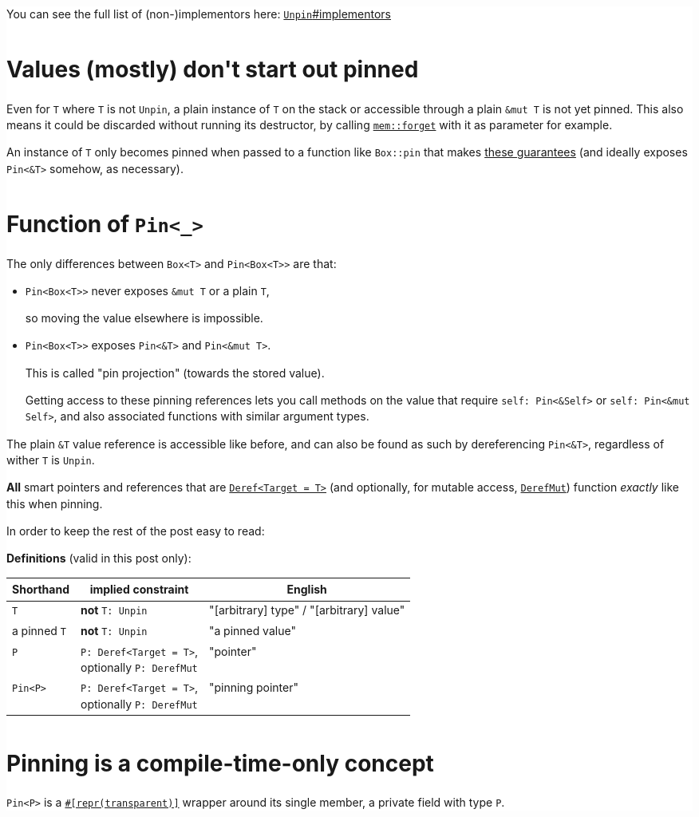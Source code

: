 You can see the full list of (non-)implementors here: [`Unpin`#implementors](https://doc.rust-lang.org/stable/core/marker/trait.Unpin.html#implementors)

# Values (mostly) don't start out pinned

Even for `T` where `T` is not `Unpin`, a plain instance of `T` on the stack or accessible through a plain `&mut T` is not yet pinned. This also means it could be discarded without running its destructor, by calling [`mem::forget`](https://doc.rust-lang.org/stable/core/mem/fn.forget.html) with it as parameter for example.

An instance of `T` only becomes pinned when passed to a function like `Box::pin` that makes [these guarantees](https://doc.rust-lang.org/stable/core/pin/index.html#drop-guarantee) (and ideally exposes `Pin<&T>` somehow, as necessary).

# Function of `Pin<_>`

The only differences between `Box<T>` and `Pin<Box<T>>` are that:

- `Pin<Box<T>>` never exposes `&mut T` or a plain `T`,

  so moving the value elsewhere is impossible.

- `Pin<Box<T>>` exposes `Pin<&T>` and `Pin<&mut T>`.

  This is called "pin projection" (towards the stored value).

  Getting access to these pinning references lets you call methods on the value that require `self: Pin<&Self>` or `self: Pin<&mut Self>`, and also associated functions with similar argument types.

The plain `&T` value reference is accessible like before, and can also be found as such by dereferencing `Pin<&T>`, regardless of wither `T` is `Unpin`.

**All** smart pointers and references that are [`Deref<Target = T>`](https://doc.rust-lang.org/stable/core/ops/trait.Deref.html) (and optionally, for mutable access, [`DerefMut`](https://doc.rust-lang.org/stable/core/ops/trait.DerefMut.html)) function *exactly* like this when pinning.

In order to keep the rest of the post easy to read:

**Definitions** (valid in this post only):

| Shorthand | implied constraint | English |
|---|---|---|
| `T` | **not** `T: Unpin`  | "[arbitrary] type" / "[arbitrary] value" |
| a pinned `T` | **not** `T: Unpin`  | "a pinned value" |
| `P` | `P: Deref<Target = T>`,<br>optionally `P: DerefMut` | "pointer" |
| `Pin<P>` | `P: Deref<Target = T>`,<br>optionally `P: DerefMut` | "pinning pointer" |

# Pinning is a compile-time-only concept

`Pin<P>` is a [`#[repr(transparent)]`](https://doc.rust-lang.org/stable/reference/type-layout.html#the-transparent-representation) wrapper around its single member, a private field with type `P`.

